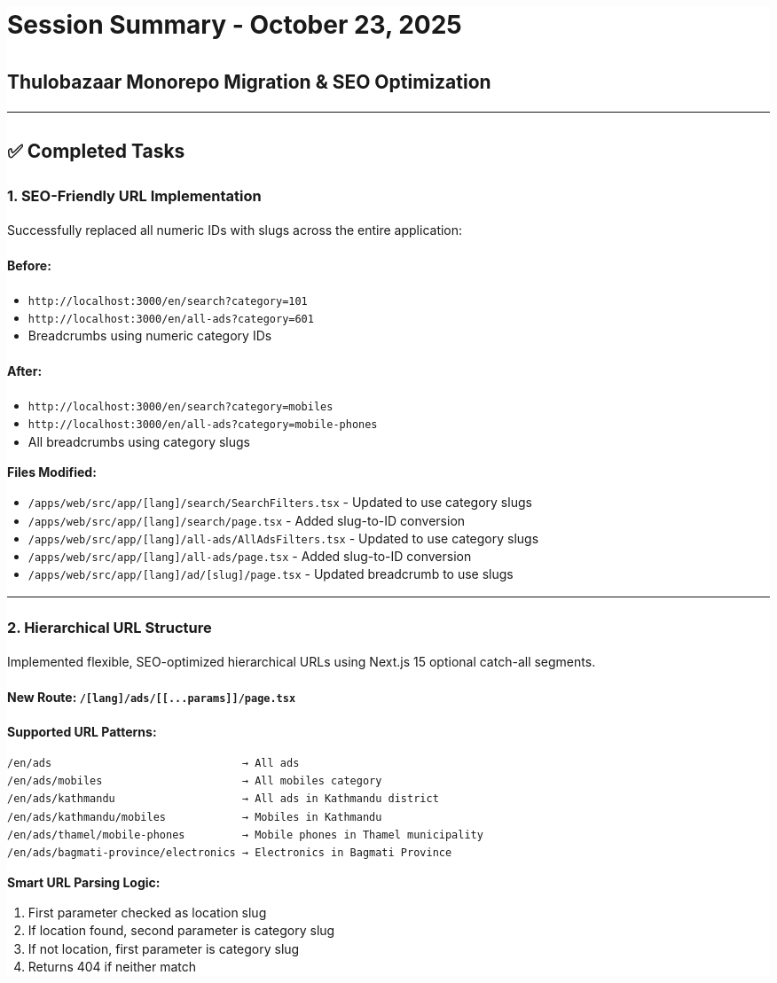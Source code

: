 # Session Summary - October 23, 2025
## Thulobazaar Monorepo Migration & SEO Optimization

---

## ✅ Completed Tasks

### 1. **SEO-Friendly URL Implementation**
Successfully replaced all numeric IDs with slugs across the entire application:

#### Before:
- `http://localhost:3000/en/search?category=101`
- `http://localhost:3000/en/all-ads?category=601`
- Breadcrumbs using numeric category IDs

#### After:
- `http://localhost:3000/en/search?category=mobiles`
- `http://localhost:3000/en/all-ads?category=mobile-phones`
- All breadcrumbs using category slugs

**Files Modified:**
- `/apps/web/src/app/[lang]/search/SearchFilters.tsx` - Updated to use category slugs
- `/apps/web/src/app/[lang]/search/page.tsx` - Added slug-to-ID conversion
- `/apps/web/src/app/[lang]/all-ads/AllAdsFilters.tsx` - Updated to use category slugs
- `/apps/web/src/app/[lang]/all-ads/page.tsx` - Added slug-to-ID conversion
- `/apps/web/src/app/[lang]/ad/[slug]/page.tsx` - Updated breadcrumb to use slugs

---

### 2. **Hierarchical URL Structure**
Implemented flexible, SEO-optimized hierarchical URLs using Next.js 15 optional catch-all segments.

#### New Route: `/[lang]/ads/[[...params]]/page.tsx`

**Supported URL Patterns:**
```
/en/ads                              → All ads
/en/ads/mobiles                      → All mobiles category
/en/ads/kathmandu                    → All ads in Kathmandu district
/en/ads/kathmandu/mobiles            → Mobiles in Kathmandu
/en/ads/thamel/mobile-phones         → Mobile phones in Thamel municipality
/en/ads/bagmati-province/electronics → Electronics in Bagmati Province
```

**Smart URL Parsing Logic:**
1. First parameter checked as location slug
2. If location found, second parameter is category slug
3. If not location, first parameter is category slug
4. Returns 404 if neither match
